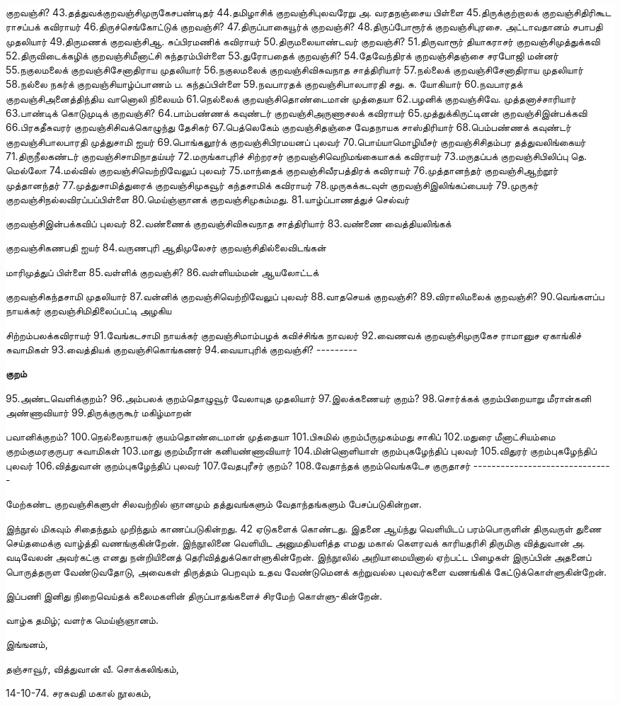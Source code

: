 குறவஞ்சி? 43.தத்துவக்குறவஞ்சிமுருகேசபண்டிதர் 44.தமிழாசிக் குறவஞ்சிபுலவரேறு அ. வரதநஞ்சைய பிள்ளை 45.திருக்குற்றாலக் குறவஞ்சிதிரிகூட ராசப்பக் கவிராயர் 46.திருச்செங்கோட்டுக் குறவஞ்சி? 47.திருப்பாகையூர்க் குறவஞ்சி? 48.திருப்போரூர்க் குறவஞ்சிபுரசை. அட்டாவதானம் சபாபதி முதலியார் 49.திருமணக் குறவஞ்சிஆ. சுப்பிரமணிக் கவிராயர் 50.திருமலையாண்டவர் குறவஞ்சி? 51.திருவாரூர் தியாகராசர் குறவஞ்சிமுத்துக்கவி 52.திருவிடைக்கழிக் குறவஞ்சிமீனாட்சி சுந்தரம்பிள்ளை 53.துரோபதைக் குறவஞ்சி? 54.தேவேந்திரக் குறவஞ்சிதஞ்சை சரபோஜி மன்னர் 55.நகுலமலைக் குறவஞ்சிசேனாதிராய முதலியார் 56.நகுலமலைக் குறவஞ்சிவிசுவநாத சாத்திரியார் 57.நல்லைக் குறவஞ்சிசேனாதிராய முதலியார் 58.நல்லை நகர்க் குறவஞ்சியாழ்ப்பாணம் ப. கந்தப்பிள்ளை 59.நவபாரதக் குறவஞ்சிபாலபாரதி சது. சு. யோகியார் 60.நவபாரதக் குறவஞ்சிஅனைத்திந்திய வானொலி நிலையம் 61.நெல்லைக் குறவஞ்சிதொண்டைமான் முத்தையா 62.பழனிக் குறவஞ்சிவே. முத்தனாச்சாரியார் 63.பாண்டிக் கொடுமுடிக் குறவஞ்சி? 64.பாம்பண்ணக் கவுண்டர் குறவஞ்சிஅருணாசலக் கவிராயர் 65.முத்துக்கிருட்டினன் குறவஞ்சிஇன்பக்கவி 66.பிரகதீசுவரர் குறவஞ்சிசிவக்கொழுந்து தேசிகர் 67.பெத்லெகேம் குறவஞ்சிதஞ்சை வேதநாயக சாஸ்திரியார் 68.பெம்பண்ணக் கவுண்டர் குறவஞ்சிபாலபாரதி முத்துசாமி ஐயர் 69.பொங்கலூர்க் குறவஞ்சிபிரமயனப் புலவர் 70.பொய்யாமொழியீசர் குறவஞ்சிசிதம்பர தத்துவலிங்கையர் 71.திருநீலகண்டர் குறவஞ்சிசாமிநாதய்யர் 72.மருங்காபுரிச் சிற்றரசர் குறவஞ்சிவெறிமங்கையாகக் கவிராயர் 73.மருதப்பக் குறவஞ்சிபிலிப்பு தெ. மெல்லோ 74.மல்வில் குறவஞ்சிவெற்றிவேலுப் புலவர் 75.மாந்தைக் குறவஞ்சிவீரபத்திரக் கவிராயர் 76.முத்தானந்தர் குறவஞ்சிஆற்றூர் முத்தானந்தர் 77.முத்துசாமித்துரைக் குறவஞ்சிமுகவூர் கந்தசாமிக் கவிராயர் 78.முருகக்கடவுள் குறவஞ்சிஇலிங்கப்பையர் 79.முருகர் குறவஞ்சிநல்லவிரப்பப்பிள்ளை 80.மெய்ஞ்ஞானக் குறவஞ்சிமுகம்மது. 81.யாழ்ப்பாணத்துச் செல்வர்  

குறவஞ்சிஇன்பக்கவிப் புலவர் 82.வண்ணைக் குறவஞ்சிவிசுவநாத சாத்திரியார் 83.வண்ணை வைத்தியலிங்கக்  

குறவஞ்சிகணபதி ஐயர் 84.வருணபுரி ஆதிமுலேசர் குறவஞ்சிதில்லைவிடங்கன்  

மாரிமுத்துப் பிள்ளை 85.வள்ளிக் குறவஞ்சி? 86.வள்ளியம்மன் ஆயலோட்டக்  

குறவஞ்சிகந்தசாமி முதலியார் 87.வன்னிக் குறவஞ்சிவெற்றிவேலுப் புலவர் 88.வாதசெயக் குறவஞ்சி? 89.விராலிமலைக் குறவஞ்சி? 90.வெங்களப்ப நாயக்கர் குறவஞ்சிமிதிலைப்பட்டி அழகிய  

சிற்றம்பலக்கவிராயர் 91.வேங்கடசாமி நாயக்கர் குறவஞ்சிமாம்பழக் கவிச்சிங்க நாவலர் 92.வைணவக் குறவஞ்சிமுருகேச ராமானுச ஏகாங்கிச் சுவாமிகள் 93.வைத்தியக் குறவஞ்சிகொங்கணர் 94.வையாபுரிக் குறவஞ்சி? ---------  

**குறம்**  

95.அண்டவெளிக்குறம்? 96.அம்பலக் குறம்தொழுவூர் வேலாயுத முதலியார் 97.இலக்கணையர் குறம்? 98.சொர்க்கக் குறம்பிறையாறு மீரான்கனி அண்ணாவியார் 99.திருக்குருகூர் மகிழ்மாறன்  

பவானிக்குறம்? 100.நெல்லைநாயகர் குயம்தொண்டைமான் முத்தையா 101.பிசுமில் குறம்பீருமுகம்மது சாகிப் 102.மதுரை மீனாட்சியம்மை குறம்குமரகுருபர சுவாமிகள் 103.மாது குறம்மீரான் கனியண்ணாவியார் 104.மின்னொளியாள் குறம்புகழேந்திப் புலவர் 105.விதுரர் குறம்புகழேந்திப் புலவர் 106.வித்துவான் குறம்புகழேந்திப் புலவர் 107.வேதபுரீசர் குறம்? 108.வேதாந்தக் குறம்வெங்கடேச குருதாசர் -------------------------------  

மேற்கண்ட குறவஞ்சிகளுள் சிலவற்றில் ஞானமும் தத்துவங்களும் வேதாந்தங்களும் பேசப்படுகின்றன.  

இந்நூல் மிகவும் சிதைந்தும் முறிந்தும் காணப்படுகின்றது. 42 ஏடுகளைக் கொண்டது. இதனை ஆய்ந்து வெளியிடப் பரம்பொருளின் திருவருள் துணை செய்தமைக்கு வாழ்த்தி வணங்குகின்றேன். இந்நூலினை வெளியிட அனுமதியளித்த எமது மகால் கெளரவக் காரியதரிசி திருமிகு வித்துவான் அ. வடிவேலன் அவர்கட்கு எனது நன்றியினைத் தெரிவித்துக்கொள்ளுகின்றேன். இந்நூலில் அறியாமையினால் ஏற்பட்ட பிழைகள் இருப்பின் அதனைப் பொருத்தருள வேண்டுவதோடு, அவைகள் திருத்தம் பெறவும் உதவ வேண்டுமெனக் கற்றுவல்ல புலவர்களை வணங்கிக் கேட்டுக்கொள்ளுகின்றேன்.  

இப்பணி இனிது நிறைவெய்தக் கலைமகளின் திருப்பாதங்களைச் சிரமேற் கொள்ளு-கின்றேன்.  

வாழ்க தமிழ்; வளர்க மெய்ஞ்ஞானம்.  

இங்ஙனம்,  

தஞ்சாவூர், வித்துவான் வீ. சொக்கலிங்கம்,  

14-10-74. சரசுவதி மகால் நூலகம்,  
